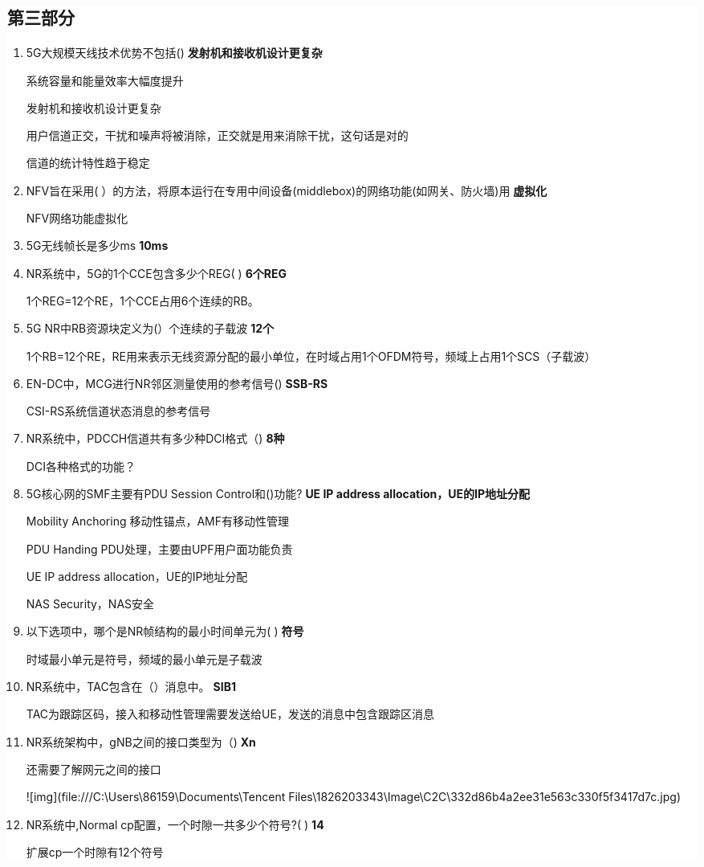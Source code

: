     

## 第三部分

1. 5G大规模天线技术优势不包括()   **发射机和接收机设计更复杂**

   系统容量和能量效率大幅度提升

   发射机和接收机设计更复杂

   用户信道正交，干扰和噪声将被消除，正交就是用来消除干扰，这句话是对的

   信道的统计特性趋于稳定

2. NFV旨在采用( ）的方法，将原本运行在专用中间设备(middlebox)的网络功能(如网关、防火墙)用    **虚拟化**

   NFV网络功能虚拟化

3. 5G无线帧长是多少ms     **10ms**

4. NR系统中，5G的1个CCE包含多少个REG( )     **6个REG**

   1个REG=12个RE，1个CCE占用6个连续的RB。

5. 5G NR中RB资源块定义为(）个连续的子载波      **12个**

   1个RB=12个RE，RE用来表示无线资源分配的最小单位，在时域占用1个OFDM符号，频域上占用1个SCS（子载波）

6. EN-DC中，MCG进行NR邻区测量使用的参考信号()  **SSB-RS**

   CSI-RS系统信道状态消息的参考信号

7. NR系统中，PDCCH信道共有多少种DCI格式（)   **8种**

   DCI各种格式的功能？

8. 5G核心网的SMF主要有PDU Session Control和()功能?   **UE IP address allocation，UE的IP地址分配**

   Mobility Anchoring 移动性锚点，AMF有移动性管理

   PDU Handing	PDU处理，主要由UPF用户面功能负责

   UE IP address allocation，UE的IP地址分配

   NAS Security，NAS安全

9. 以下选项中，哪个是NR帧结构的最小时间单元为( )   **符号**

   时域最小单元是符号，频域的最小单元是子载波

10. NR系统中，TAC包含在（）消息中。 **SIB1**

    TAC为跟踪区码，接入和移动性管理需要发送给UE，发送的消息中包含跟踪区消息

11. NR系统架构中，gNB之间的接口类型为（)    **Xn**

    还需要了解网元之间的接口

    ![img](file:///C:\Users\86159\Documents\Tencent Files\1826203343\Image\C2C\332d86b4a2ee31e563c330f5f3417d7c.jpg)

12. NR系统中,Normal cp配置，一个时隙一共多少个符号?( )   **14**

    扩展cp一个时隙有12个符号
